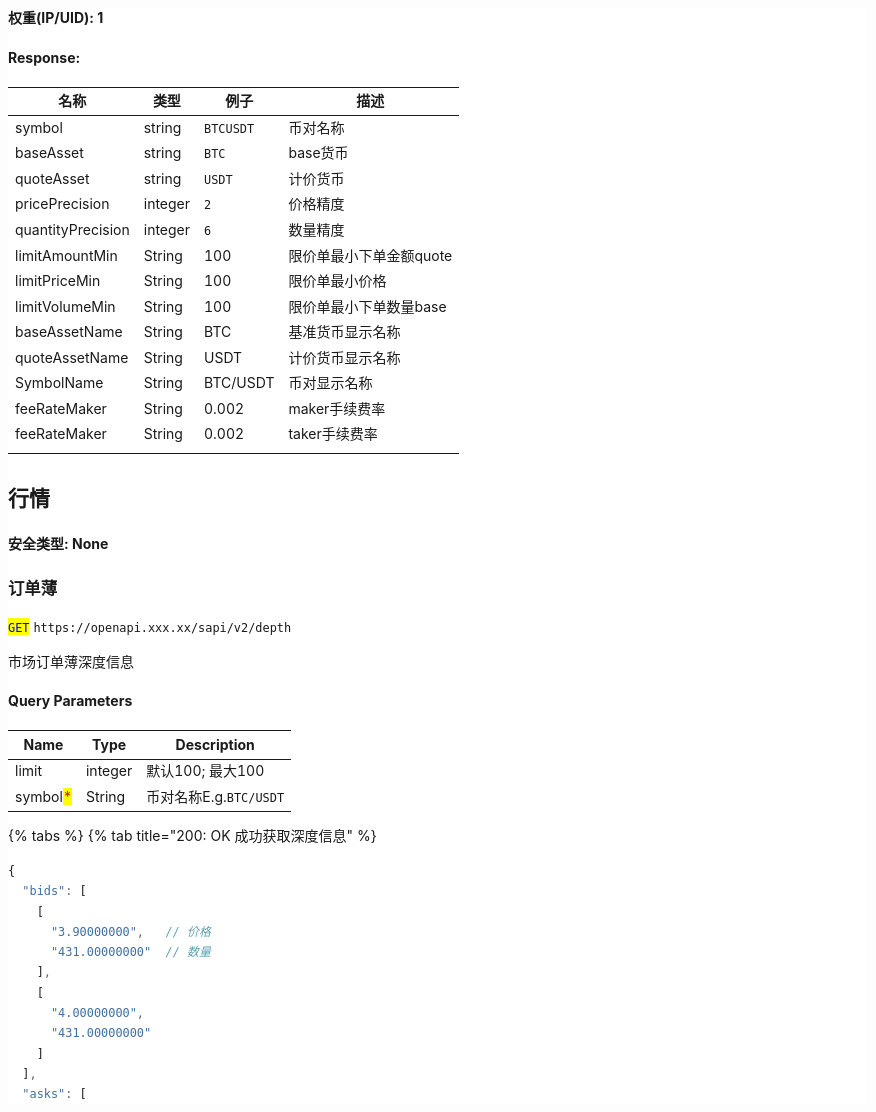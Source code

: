 **权重(IP/UID): 1**

#### Response: <a href="#bi-dui-lie-biao" id="bi-dui-lie-biao"></a>

| 名称                | 类型      | 例子        | 描述             |
| ----------------- | ------- | --------- | -------------- |
| symbol            | string  | `BTCUSDT` | 币对名称           |
| baseAsset         | string  | `BTC`     | base货币         |
| quoteAsset        | string  | `USDT`    | 计价货币           |
| pricePrecision    | integer | `2`       | 价格精度           |
| quantityPrecision | integer | `6`       | 数量精度           |
| limitAmountMin    | String  | 100       | 限价单最小下单金额quote |
| limitPriceMin     | String  | 100       | 限价单最小价格        |
| limitVolumeMin    | String  | 100       | 限价单最小下单数量base  |
| baseAssetName     | String  | BTC       | 基准货币显示名称       |
| quoteAssetName    | String  | USDT      | 计价货币显示名称       |
| SymbolName        | String  | BTC/USDT  | 币对显示名称         |
| feeRateMaker      | String  | 0.002     | maker手续费率      |
| feeRateMaker      | String  | 0.002     | taker手续费率      |
|                   |         |           |                |

## 行情

#### 安全类型: None

### 订单薄

<mark style="color:blue;">`GET`</mark> `https://openapi.xxx.xx/sapi/v2/depth`

市场订单薄深度信息

#### Query Parameters

| Name                                     | Type    | Description        |
| ---------------------------------------- | ------- | ------------------ |
| limit                                    | integer | 默认100; 最大100       |
| symbol<mark style="color:red;">\*</mark> | String  | 币对名称E.g.`BTC/USDT` |

{% tabs %}
{% tab title="200: OK  成功获取深度信息" %}
```javascript
{
  "bids": [
    [
      "3.90000000",   // 价格
      "431.00000000"  // 数量
    ],
    [
      "4.00000000",
      "431.00000000"
    ]
  ],
  "asks": [
```